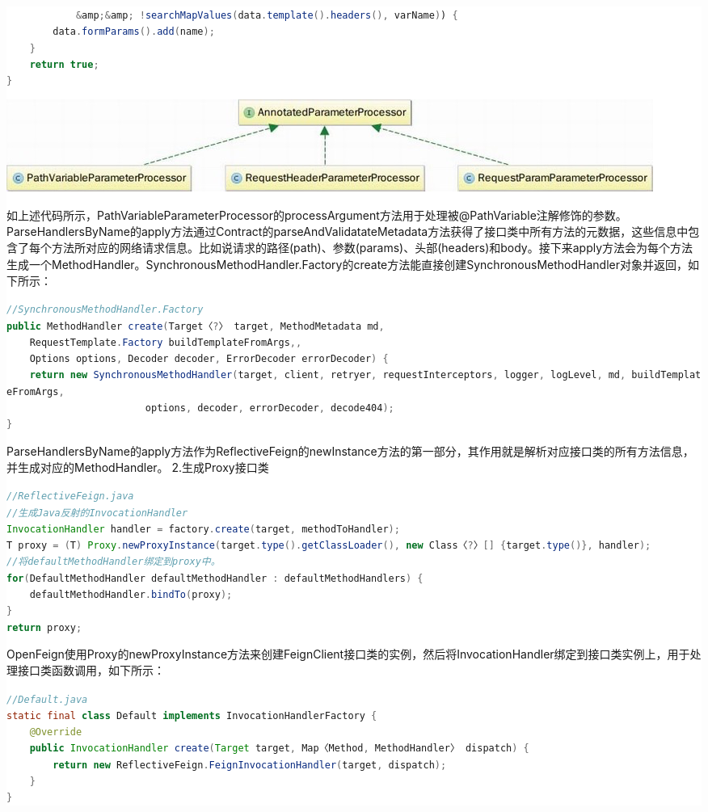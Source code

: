 ```java
            &amp;&amp; !searchMapValues(data.template().headers(), varName)) {
        data.formParams().add(name);
    }
    return true;
}
```

![image-20201011142410910](../../../assets/image-20201011142410910.png)

如上述代码所示，PathVariableParameterProcessor的processArgument方法用于处理被@PathVariable注解修饰的参数。
ParseHandlersByName的apply方法通过Contract的parseAndValidatateMetadata方法获得了接口类中所有方法的元数据，这些信息中包含了每个方法所对应的网络请求信息。比如说请求的路径(path)、参数(params)、头部(headers)和body。接下来apply方法会为每个方法生成一个MethodHandler。SynchronousMethodHandler.Factory的create方法能直接创建SynchronousMethodHandler对象并返回，如下所示：

```java
//SynchronousMethodHandler.Factory
public MethodHandler create(Target〈?〉 target, MethodMetadata md,
    RequestTemplate.Factory buildTemplateFromArgs,,
    Options options, Decoder decoder, ErrorDecoder errorDecoder) {
    return new SynchronousMethodHandler(target, client, retryer, requestInterceptors, logger, logLevel, md, buildTemplateFromArgs,
                        options, decoder, errorDecoder, decode404);
}

```

ParseHandlersByName的apply方法作为ReflectiveFeign的newInstance方法的第一部分，其作用就是解析对应接口类的所有方法信息，并生成对应的MethodHandler。
2.生成Proxy接口类

```java
//ReflectiveFeign.java
//生成Java反射的InvocationHandler
InvocationHandler handler = factory.create(target, methodToHandler);
T proxy = (T) Proxy.newProxyInstance(target.type().getClassLoader(), new Class〈?〉[] {target.type()}, handler);
//将defaultMethodHandler绑定到proxy中。
for(DefaultMethodHandler defaultMethodHandler : defaultMethodHandlers) {
    defaultMethodHandler.bindTo(proxy);
}
return proxy;
```



OpenFeign使用Proxy的newProxyInstance方法来创建FeignClient接口类的实例，然后将InvocationHandler绑定到接口类实例上，用于处理接口类函数调用，如下所示：

```java
//Default.java
static final class Default implements InvocationHandlerFactory {
    @Override
    public InvocationHandler create(Target target, Map〈Method, MethodHandler〉 dispatch) {
        return new ReflectiveFeign.FeignInvocationHandler(target, dispatch);
    }
}
```
